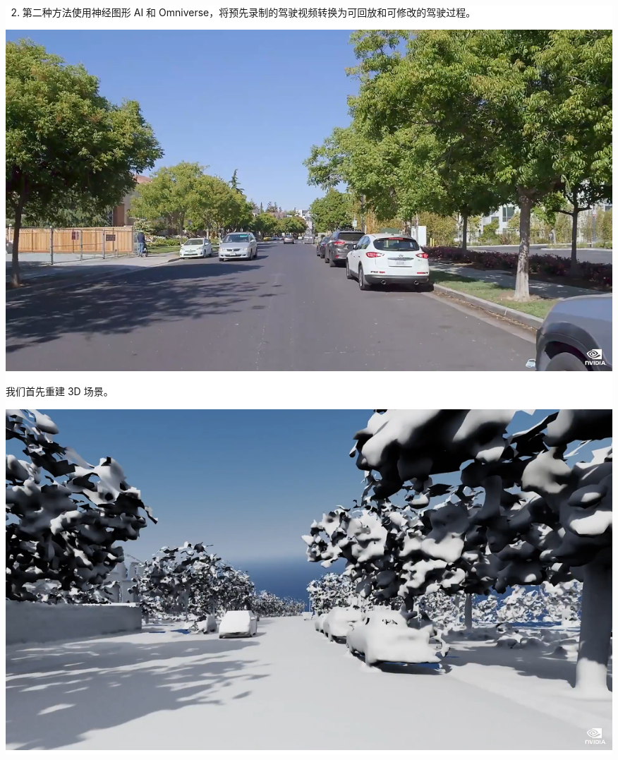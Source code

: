 
2. 第二种方法使用神经图形 AI 和 Omniverse，将预先录制的驾驶视频转换为可回放和可修改的驾驶过程。

![](_2022-05-18-NVIDIA_GTC_2022_Keynotes.assets/DriveMapPreRecorded.png)  

我们首先重建 3D 场景。

![](_2022-05-18-NVIDIA_GTC_2022_Keynotes.assets/DriveMap3dReconstruction.png)  
